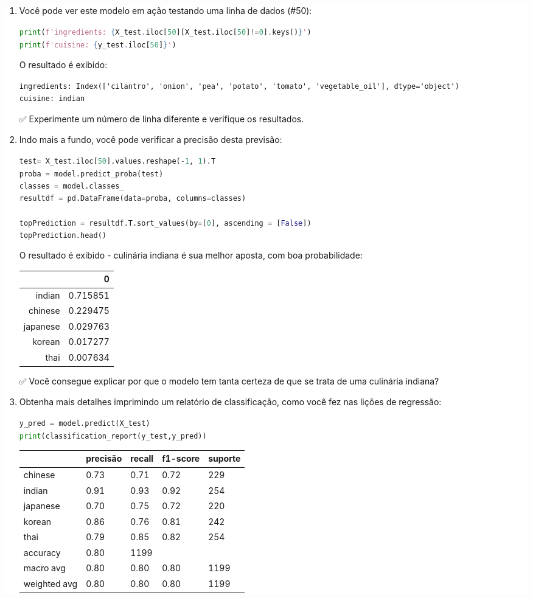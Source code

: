 1. Você pode ver este modelo em ação testando uma linha de dados (#50):

    ```python
    print(f'ingredients: {X_test.iloc[50][X_test.iloc[50]!=0].keys()}')
    print(f'cuisine: {y_test.iloc[50]}')
    ```

    O resultado é exibido:

   ```output
   ingredients: Index(['cilantro', 'onion', 'pea', 'potato', 'tomato', 'vegetable_oil'], dtype='object')
   cuisine: indian
   ```

   ✅ Experimente um número de linha diferente e verifique os resultados.

1. Indo mais a fundo, você pode verificar a precisão desta previsão:

    ```python
    test= X_test.iloc[50].values.reshape(-1, 1).T
    proba = model.predict_proba(test)
    classes = model.classes_
    resultdf = pd.DataFrame(data=proba, columns=classes)
    
    topPrediction = resultdf.T.sort_values(by=[0], ascending = [False])
    topPrediction.head()
    ```

    O resultado é exibido - culinária indiana é sua melhor aposta, com boa probabilidade:

    |          |        0 |
    | -------: | -------: |
    |   indian | 0.715851 |
    |  chinese | 0.229475 |
    | japanese | 0.029763 |
    |   korean | 0.017277 |
    |     thai | 0.007634 |

    ✅ Você consegue explicar por que o modelo tem tanta certeza de que se trata de uma culinária indiana?

1. Obtenha mais detalhes imprimindo um relatório de classificação, como você fez nas lições de regressão:

    ```python
    y_pred = model.predict(X_test)
    print(classification_report(y_test,y_pred))
    ```

    |              | precisão | recall | f1-score | suporte |
    | ------------ | -------- | ------ | -------- | ------- |
    | chinese      | 0.73     | 0.71   | 0.72     | 229     |
    | indian       | 0.91     | 0.93   | 0.92     | 254     |
    | japanese     | 0.70     | 0.75   | 0.72     | 220     |
    | korean       | 0.86     | 0.76   | 0.81     | 242     |
    | thai         | 0.79     | 0.85   | 0.82     | 254     |
    | accuracy     | 0.80     | 1199   |          |         |
    | macro avg    | 0.80     | 0.80   | 0.80     | 1199    |
    | weighted avg | 0.80     | 0.80   | 0.80     | 1199    |
